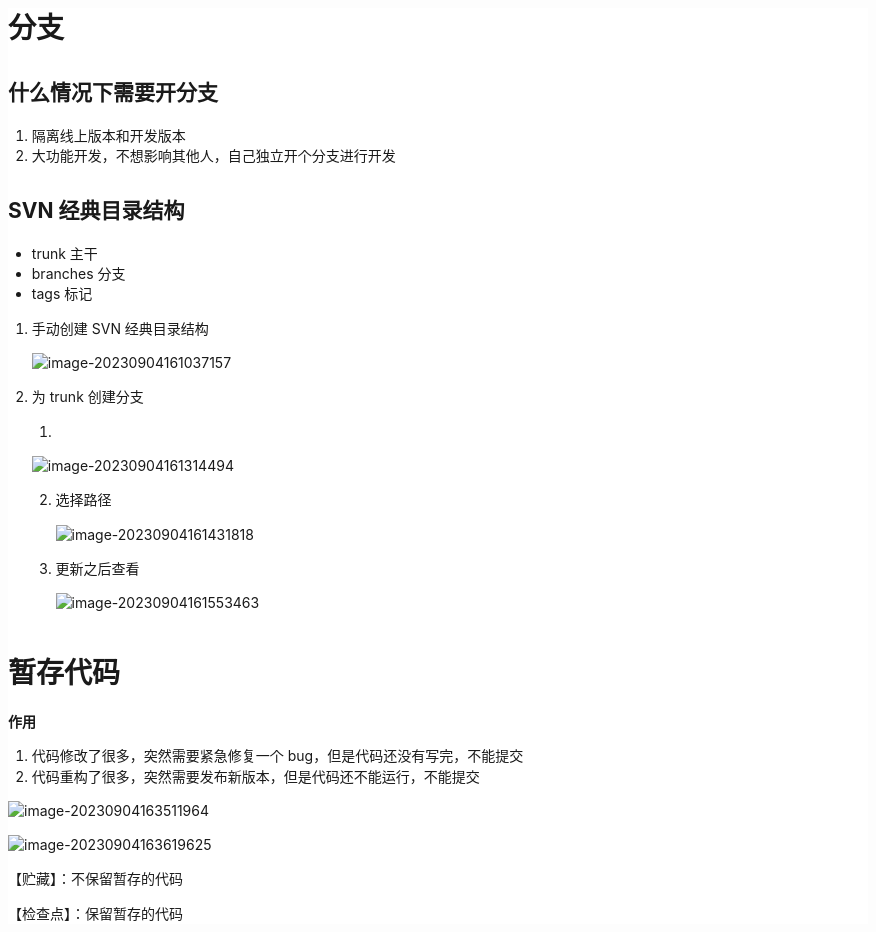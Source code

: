 

# 分支

## 什么情况下需要开分支

1. 隔离线上版本和开发版本
2. 大功能开发，不想影响其他人，自己独立开个分支进行开发



## SVN 经典目录结构

- trunk	主干
- branches 分支
- tags     标记



1. 手动创建 SVN 经典目录结构

   ![image-20230904161037157](https://gitee.com/luying61/note-pic/raw/master/picture/image-20230904161037157.png)

2. 为 trunk 创建分支

   1. 

   ![image-20230904161314494](https://gitee.com/luying61/note-pic/raw/master/picture/image-20230904161314494.png)

   2. 选择路径

      ![image-20230904161431818](https://gitee.com/luying61/note-pic/raw/master/picture/image-20230904161431818.png)

   3. 更新之后查看

      ![image-20230904161553463](https://gitee.com/luying61/note-pic/raw/master/picture/image-20230904161553463.png)



# 暂存代码

**作用**

1. 代码修改了很多，突然需要紧急修复一个 bug，但是代码还没有写完，不能提交
2. 代码重构了很多，突然需要发布新版本，但是代码还不能运行，不能提交

![image-20230904163511964](https://gitee.com/luying61/note-pic/raw/master/picture/image-20230904163511964.png)



![image-20230904163619625](https://gitee.com/luying61/note-pic/raw/master/picture/image-20230904163619625.png)

【贮藏】：不保留暂存的代码

【检查点】：保留暂存的代码